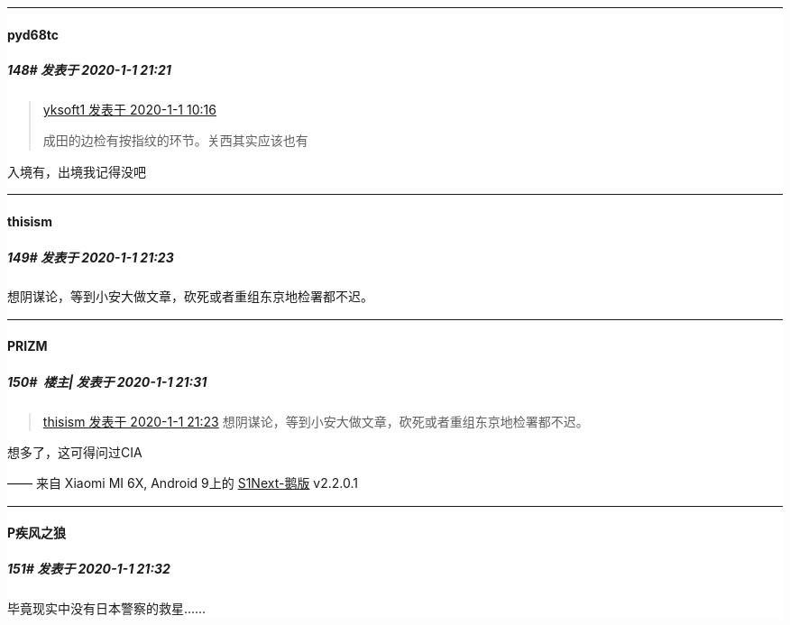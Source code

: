 *****

####  pyd68tc  
##### 148#       发表于 2020-1-1 21:21



<blockquote><a href="httphttps://bbs.saraba1st.com/2b/forum.php?mod=redirect&amp;goto=findpost&amp;pid=46052524&amp;ptid=1906893" target="_blank">yksoft1 发表于 2020-1-1 10:16</a>

成田的边检有按指纹的环节。关西其实应该也有</blockquote>
入境有，出境我记得没吧







*****

####  thisism  
##### 149#       发表于 2020-1-1 21:23




想阴谋论，等到小安大做文章，砍死或者重组东京地检署都不迟。







*****

####  PRIZM  
##### 150#         楼主| 发表于 2020-1-1 21:31



<blockquote><a href="httphttps://bbs.saraba1st.com/2b/forum.php?mod=redirect&amp;goto=findpost&amp;pid=46057426&amp;ptid=1906893" target="_blank">thisism 发表于 2020-1-1 21:23</a>
想阴谋论，等到小安大做文章，砍死或者重组东京地检署都不迟。</blockquote>
想多了，这可得问过CIA

—— 来自 Xiaomi MI 6X, Android 9上的 [S1Next-鹅版](https://github.com/ykrank/S1-Next/releases) v2.2.0.1







*****

####  P疾风之狼  
##### 151#       发表于 2020-1-1 21:32




毕竟现实中没有日本警察的救星……



